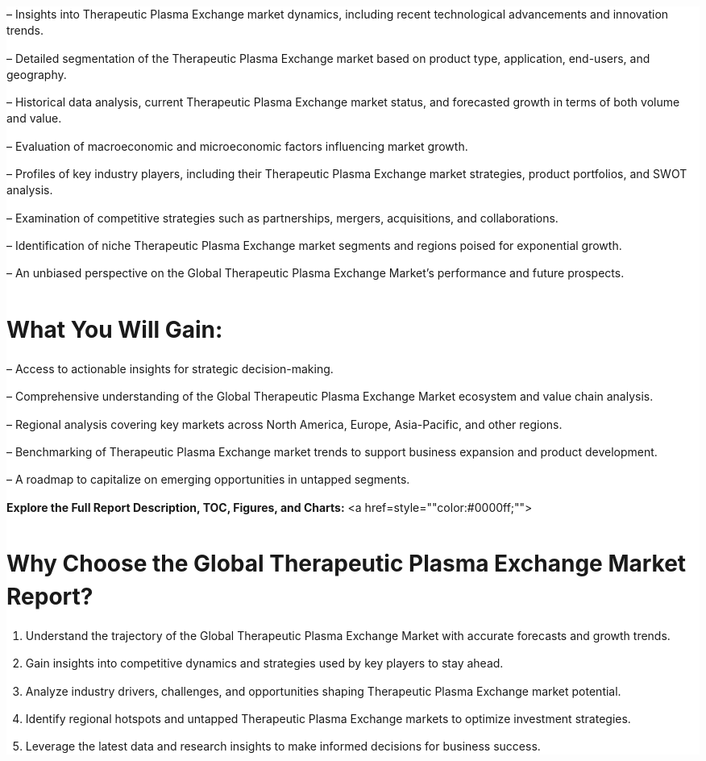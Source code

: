 – Insights into Therapeutic Plasma Exchange market dynamics, including recent technological advancements and innovation trends.

– Detailed segmentation of the Therapeutic Plasma Exchange market based on product type, application, end-users, and geography.

– Historical data analysis, current Therapeutic Plasma Exchange market status, and forecasted growth in terms of both volume and value.

– Evaluation of macroeconomic and microeconomic factors influencing market growth.

– Profiles of key industry players, including their Therapeutic Plasma Exchange market strategies, product portfolios, and SWOT analysis.

– Examination of competitive strategies such as partnerships, mergers, acquisitions, and collaborations.

– Identification of niche Therapeutic Plasma Exchange market segments and regions poised for exponential growth.

– An unbiased perspective on the Global Therapeutic Plasma Exchange Market’s performance and future prospects.

# <strong>What You Will Gain:</strong>

– Access to actionable insights for strategic decision-making.

– Comprehensive understanding of the Global Therapeutic Plasma Exchange Market ecosystem and value chain analysis.

– Regional analysis covering key markets across North America, Europe, Asia-Pacific, and other regions.

– Benchmarking of Therapeutic Plasma Exchange market trends to support business expansion and product development.

– A roadmap to capitalize on emerging opportunities in untapped segments.

<strong>Explore the Full Report Description, TOC, Figures, and Charts:</strong>
<a href=style=""color:#0000ff;""></a>

# <strong>Why Choose the Global Therapeutic Plasma Exchange Market Report?</strong>

1. Understand the trajectory of the Global Therapeutic Plasma Exchange Market with accurate forecasts and growth trends.

2. Gain insights into competitive dynamics and strategies used by key players to stay ahead.

3. Analyze industry drivers, challenges, and opportunities shaping Therapeutic Plasma Exchange market potential.

4. Identify regional hotspots and untapped Therapeutic Plasma Exchange markets to optimize investment strategies.

5. Leverage the latest data and research insights to make informed decisions for business success.
